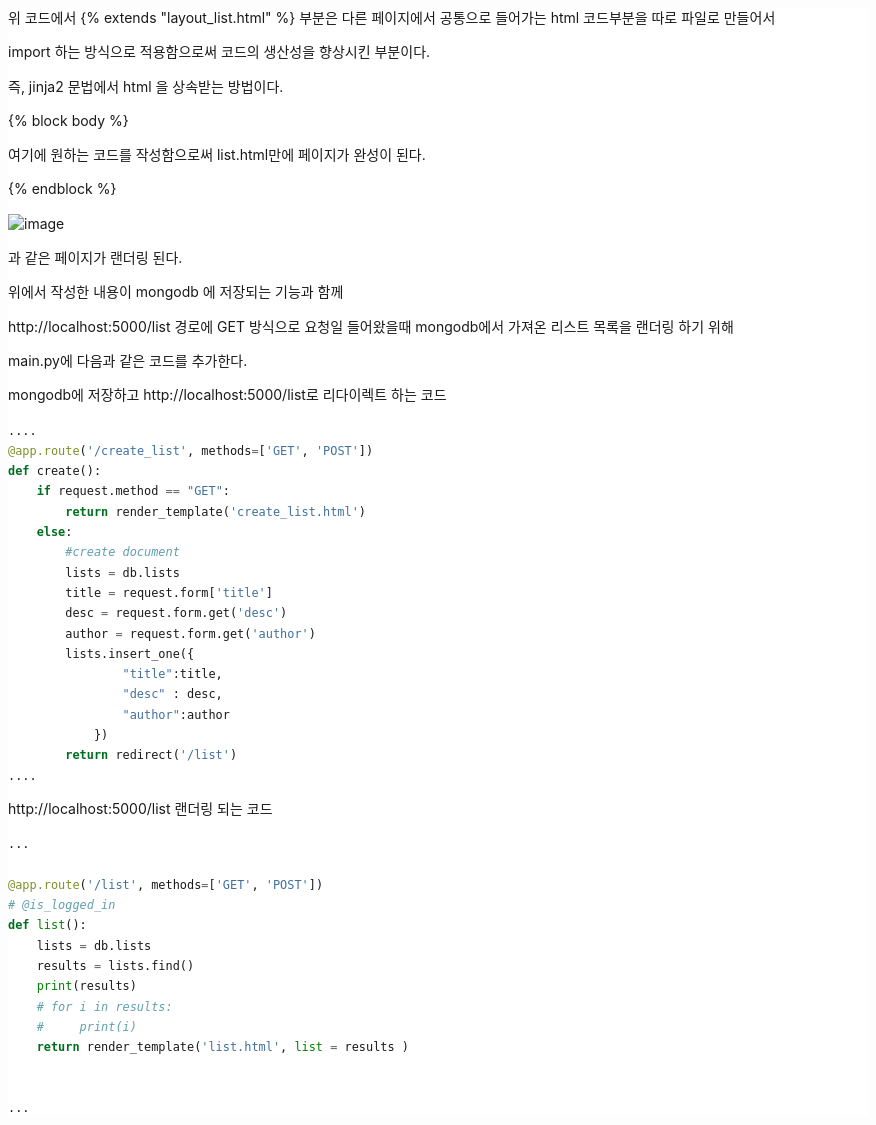 
위 코드에서 {% extends "layout_list.html" %} 부분은 다른 페이지에서 공통으로 들어가는 html 코드부분을 따로 파일로 만들어서 

import 하는 방식으로 적용함으로써 코드의 생산성을 향상시킨 부분이다. 



즉, jinja2 문법에서 html 을 상속받는 방법이다.

{% block body %} 

여기에 원하는 코드를 작성함으로써 list.html만에 페이지가 완성이 된다.

{% endblock %}

![image](https://github.com/kbigdata009/recommendations_web/assets/153488538/a7648e32-339a-4b5d-a9fb-54aeb57279ef)

과 같은 페이지가 랜더링 된다.

위에서 작성한 내용이 mongodb 에 저장되는 기능과 함께

http://localhost:5000/list 경로에 GET 방식으로 요청일 들어왔을때 mongodb에서 가져온 리스트 목록을 랜더링 하기 위해

main.py에 다음과 같은 코드를 추가한다.



mongodb에 저장하고 http://localhost:5000/list로 리다이렉트 하는 코드

```python
....
@app.route('/create_list', methods=['GET', 'POST'])
def create():
    if request.method == "GET":
        return render_template('create_list.html')
    else:
        #create document
        lists = db.lists
        title = request.form['title']
        desc = request.form.get('desc')
        author = request.form.get('author')
        lists.insert_one({
                "title":title,
                "desc" : desc,
                "author":author
            })
        return redirect('/list')
....
```



http://localhost:5000/list  랜더링 되는 코드



```python
...

@app.route('/list', methods=['GET', 'POST'])
# @is_logged_in
def list():
    lists = db.lists
    results = lists.find()
    print(results)
    # for i in results:
    #     print(i)
    return render_template('list.html', list = results )
    

...
```
